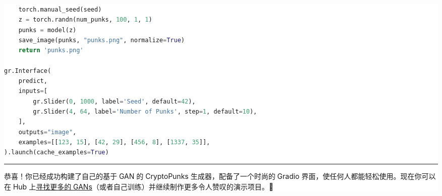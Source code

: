 ```python
    torch.manual_seed(seed)
    z = torch.randn(num_punks, 100, 1, 1)
    punks = model(z)
    save_image(punks, "punks.png", normalize=True)
    return 'punks.png'

gr.Interface(
    predict,
    inputs=[
        gr.Slider(0, 1000, label='Seed', default=42),
        gr.Slider(4, 64, label='Number of Punks', step=1, default=10),
    ],
    outputs="image",
    examples=[[123, 15], [42, 29], [456, 8], [1337, 35]],
).launch(cache_examples=True)
```

---

恭喜！你已经成功构建了自己的基于 GAN 的 CryptoPunks 生成器，配备了一个时尚的 Gradio 界面，使任何人都能轻松使用。现在你可以在 Hub 上[寻找更多的 GANs](https://huggingface.co/models?other=gan)（或者自己训练）并继续制作更多令人赞叹的演示项目。🤗
